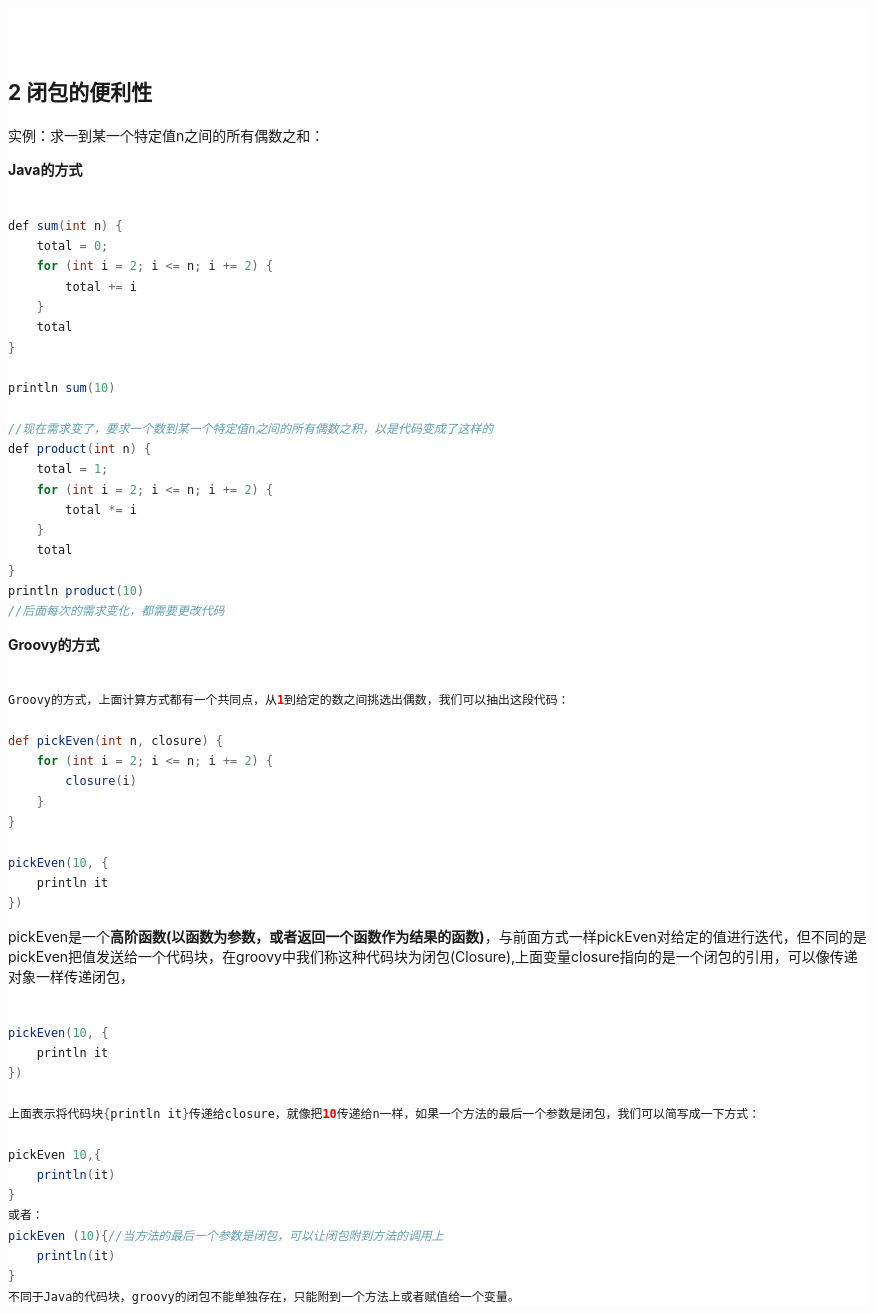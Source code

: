 
<br/><br/>
## 2 闭包的便利性

实例：求一到某一个特定值n之间的所有偶数之和：

**Java的方式**
```java

def sum(int n) {
    total = 0;
    for (int i = 2; i <= n; i += 2) {
        total += i
    }
    total
}

println sum(10)

//现在需求变了，要求一个数到某一个特定值n之间的所有偶数之积，以是代码变成了这样的
def product(int n) {
    total = 1;
    for (int i = 2; i <= n; i += 2) {
        total *= i
    }
    total
}
println product(10)
//后面每次的需求变化，都需要更改代码
```
**Groovy的方式**

```groovy

Groovy的方式，上面计算方式都有一个共同点，从1到给定的数之间挑选出偶数，我们可以抽出这段代码：

def pickEven(int n, closure) {
    for (int i = 2; i <= n; i += 2) {
        closure(i)
    }
}

pickEven(10, {
    println it
})
```
pickEven是一个**高阶函数(以函数为参数，或者返回一个函数作为结果的函数)**，与前面方式一样pickEven对给定的值进行迭代，但不同的是pickEven把值发送给一个代码块，在groovy中我们称这种代码块为闭包(Closure),上面变量closure指向的是一个闭包的引用，可以像传递对象一样传递闭包，

```groovy

pickEven(10, {
    println it
})

上面表示将代码块{println it}传递给closure，就像把10传递给n一样，如果一个方法的最后一个参数是闭包，我们可以简写成一下方式：

pickEven 10,{
    println(it)
}
或者：
pickEven (10){//当方法的最后一个参数是闭包，可以让闭包附到方法的调用上
    println(it)
}
不同于Java的代码块，groovy的闭包不能单独存在，只能附到一个方法上或者赋值给一个变量。
```